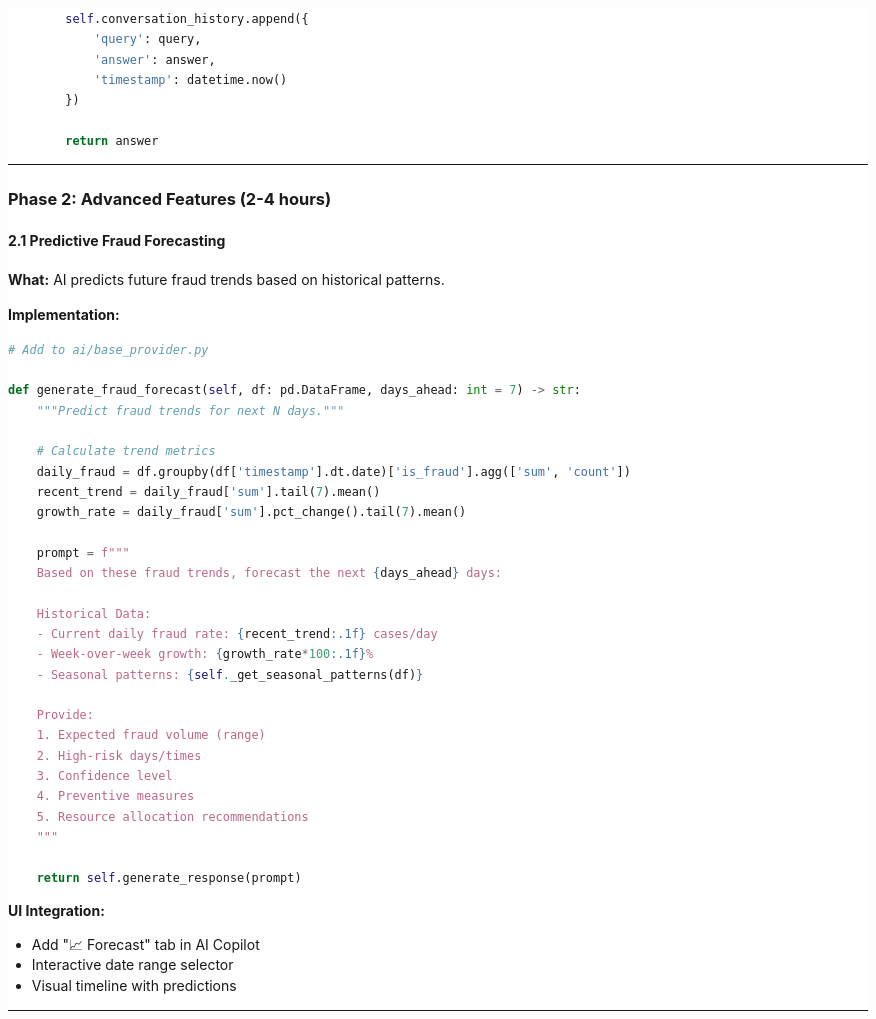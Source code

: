 ```python
        self.conversation_history.append({
            'query': query,
            'answer': answer,
            'timestamp': datetime.now()
        })
        
        return answer
```

---

### **Phase 2: Advanced Features (2-4 hours)**

#### 2.1 Predictive Fraud Forecasting
**What:** AI predicts future fraud trends based on historical patterns.

**Implementation:**
```python
# Add to ai/base_provider.py

def generate_fraud_forecast(self, df: pd.DataFrame, days_ahead: int = 7) -> str:
    """Predict fraud trends for next N days."""
    
    # Calculate trend metrics
    daily_fraud = df.groupby(df['timestamp'].dt.date)['is_fraud'].agg(['sum', 'count'])
    recent_trend = daily_fraud['sum'].tail(7).mean()
    growth_rate = daily_fraud['sum'].pct_change().tail(7).mean()
    
    prompt = f"""
    Based on these fraud trends, forecast the next {days_ahead} days:
    
    Historical Data:
    - Current daily fraud rate: {recent_trend:.1f} cases/day
    - Week-over-week growth: {growth_rate*100:.1f}%
    - Seasonal patterns: {self._get_seasonal_patterns(df)}
    
    Provide:
    1. Expected fraud volume (range)
    2. High-risk days/times
    3. Confidence level
    4. Preventive measures
    5. Resource allocation recommendations
    """
    
    return self.generate_response(prompt)
```

**UI Integration:**
- Add "📈 Forecast" tab in AI Copilot
- Interactive date range selector
- Visual timeline with predictions

---